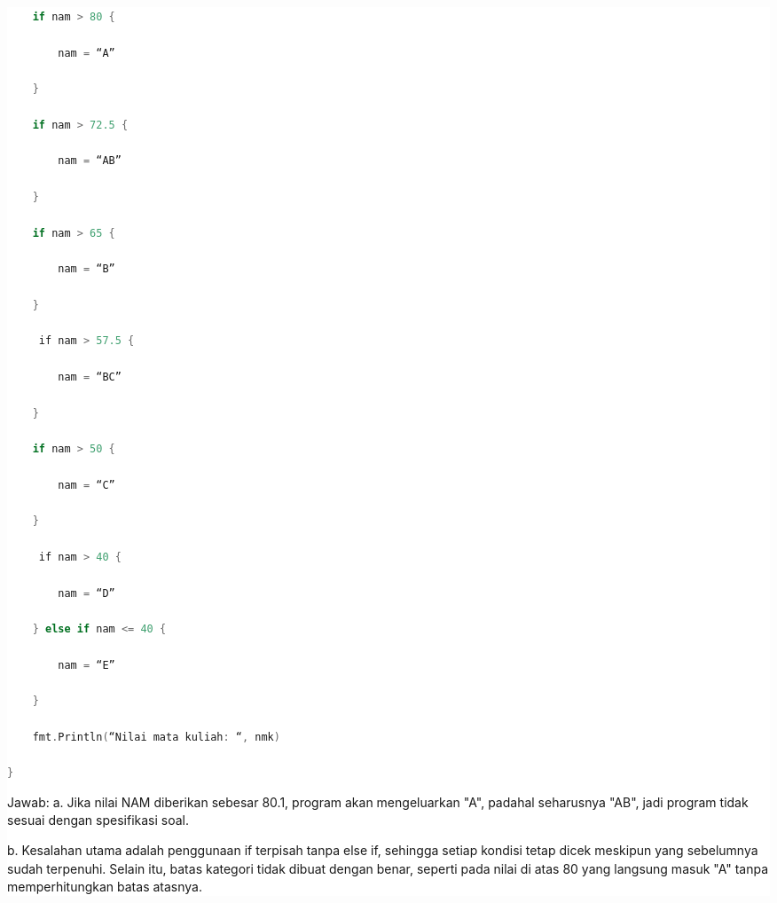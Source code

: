 ```go
    if nam > 80 {

        nam = “A”

    }

    if nam > 72.5 {

        nam = “AB”

    }

    if nam > 65 {

        nam = “B”

    }

     if nam > 57.5 {

        nam = “BC”

    }

    if nam > 50 {

        nam = “C”

    }

     if nam > 40 {

        nam = “D”

    } else if nam <= 40 {

        nam = “E”

    }

    fmt.Println(“Nilai mata kuliah: “, nmk)

}
```
Jawab:
a. Jika nilai NAM diberikan sebesar 80.1, program akan mengeluarkan "A", padahal seharusnya "AB", jadi program tidak sesuai dengan spesifikasi soal.

b. Kesalahan utama adalah penggunaan if terpisah tanpa else if, sehingga setiap kondisi tetap dicek meskipun yang sebelumnya sudah terpenuhi. Selain itu, batas kategori tidak dibuat dengan benar, seperti pada nilai di atas 80 yang langsung masuk "A" tanpa memperhitungkan batas atasnya.
